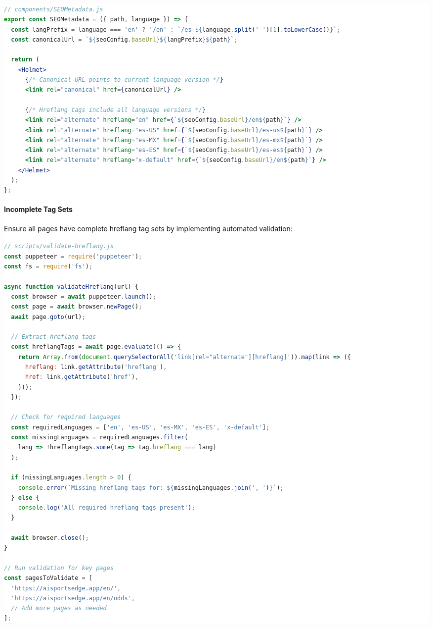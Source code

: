 ```jsx
// components/SEOMetadata.js
export const SEOMetadata = ({ path, language }) => {
  const langPrefix = language === 'en' ? '/en' : `/es-${language.split('-')[1].toLowerCase()}`;
  const canonicalUrl = `${seoConfig.baseUrl}${langPrefix}${path}`;

  return (
    <Helmet>
      {/* Canonical URL points to current language version */}
      <link rel="canonical" href={canonicalUrl} />

      {/* Hreflang tags include all language versions */}
      <link rel="alternate" hreflang="en" href={`${seoConfig.baseUrl}/en${path}`} />
      <link rel="alternate" hreflang="es-US" href={`${seoConfig.baseUrl}/es-us${path}`} />
      <link rel="alternate" hreflang="es-MX" href={`${seoConfig.baseUrl}/es-mx${path}`} />
      <link rel="alternate" hreflang="es-ES" href={`${seoConfig.baseUrl}/es-es${path}`} />
      <link rel="alternate" hreflang="x-default" href={`${seoConfig.baseUrl}/en${path}`} />
    </Helmet>
  );
};
```

#### Incomplete Tag Sets

Ensure all pages have complete hreflang tag sets by implementing automated validation:

```javascript
// scripts/validate-hreflang.js
const puppeteer = require('puppeteer');
const fs = require('fs');

async function validateHreflang(url) {
  const browser = await puppeteer.launch();
  const page = await browser.newPage();
  await page.goto(url);

  // Extract hreflang tags
  const hreflangTags = await page.evaluate(() => {
    return Array.from(document.querySelectorAll('link[rel="alternate"][hreflang]')).map(link => ({
      hreflang: link.getAttribute('hreflang'),
      href: link.getAttribute('href'),
    }));
  });

  // Check for required languages
  const requiredLanguages = ['en', 'es-US', 'es-MX', 'es-ES', 'x-default'];
  const missingLanguages = requiredLanguages.filter(
    lang => !hreflangTags.some(tag => tag.hreflang === lang)
  );

  if (missingLanguages.length > 0) {
    console.error(`Missing hreflang tags for: ${missingLanguages.join(', ')}`);
  } else {
    console.log('All required hreflang tags present');
  }

  await browser.close();
}

// Run validation for key pages
const pagesToValidate = [
  'https://aisportsedge.app/en/',
  'https://aisportsedge.app/en/odds',
  // Add more pages as needed
];
```